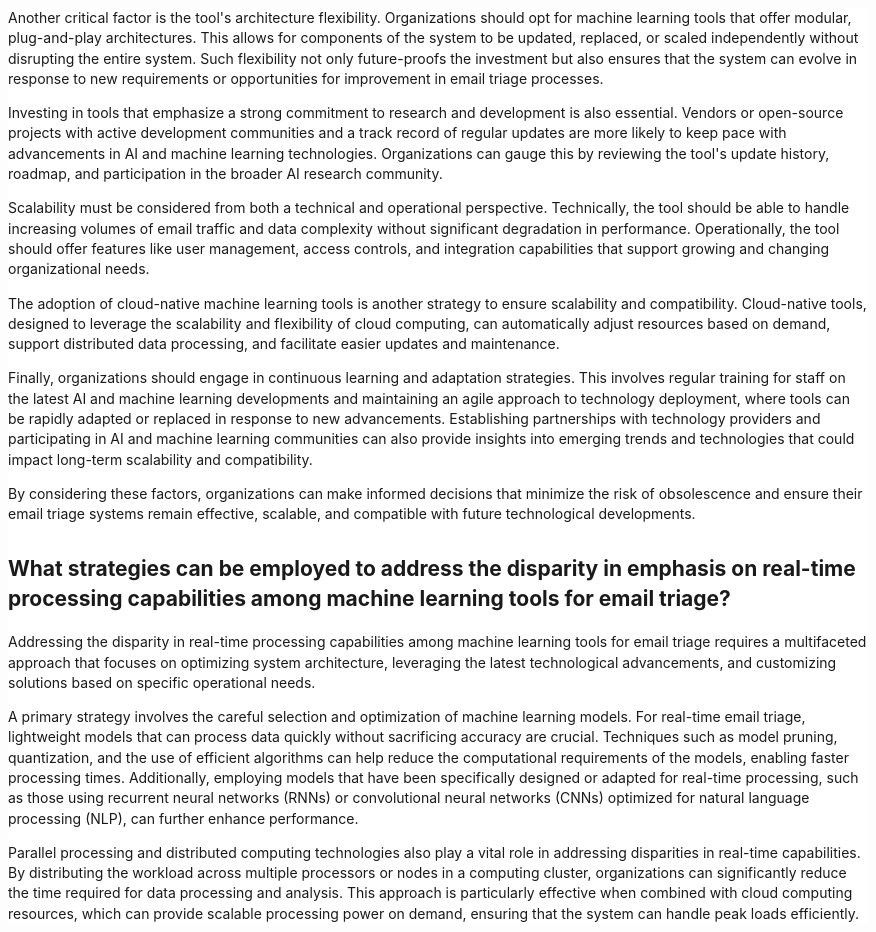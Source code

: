 Another critical factor is the tool's architecture flexibility. Organizations should opt for machine learning tools that offer modular, plug-and-play architectures. This allows for components of the system to be updated, replaced, or scaled independently without disrupting the entire system. Such flexibility not only future-proofs the investment but also ensures that the system can evolve in response to new requirements or opportunities for improvement in email triage processes.

Investing in tools that emphasize a strong commitment to research and development is also essential. Vendors or open-source projects with active development communities and a track record of regular updates are more likely to keep pace with advancements in AI and machine learning technologies. Organizations can gauge this by reviewing the tool's update history, roadmap, and participation in the broader AI research community.

Scalability must be considered from both a technical and operational perspective. Technically, the tool should be able to handle increasing volumes of email traffic and data complexity without significant degradation in performance. Operationally, the tool should offer features like user management, access controls, and integration capabilities that support growing and changing organizational needs.

The adoption of cloud-native machine learning tools is another strategy to ensure scalability and compatibility. Cloud-native tools, designed to leverage the scalability and flexibility of cloud computing, can automatically adjust resources based on demand, support distributed data processing, and facilitate easier updates and maintenance.

Finally, organizations should engage in continuous learning and adaptation strategies. This involves regular training for staff on the latest AI and machine learning developments and maintaining an agile approach to technology deployment, where tools can be rapidly adapted or replaced in response to new advancements. Establishing partnerships with technology providers and participating in AI and machine learning communities can also provide insights into emerging trends and technologies that could impact long-term scalability and compatibility.

By considering these factors, organizations can make informed decisions that minimize the risk of obsolescence and ensure their email triage systems remain effective, scalable, and compatible with future technological developments.

## What strategies can be employed to address the disparity in emphasis on real-time processing capabilities among machine learning tools for email triage?

Addressing the disparity in real-time processing capabilities among machine learning tools for email triage requires a multifaceted approach that focuses on optimizing system architecture, leveraging the latest technological advancements, and customizing solutions based on specific operational needs.

A primary strategy involves the careful selection and optimization of machine learning models. For real-time email triage, lightweight models that can process data quickly without sacrificing accuracy are crucial. Techniques such as model pruning, quantization, and the use of efficient algorithms can help reduce the computational requirements of the models, enabling faster processing times. Additionally, employing models that have been specifically designed or adapted for real-time processing, such as those using recurrent neural networks (RNNs) or convolutional neural networks (CNNs) optimized for natural language processing (NLP), can further enhance performance.

Parallel processing and distributed computing technologies also play a vital role in addressing disparities in real-time capabilities. By distributing the workload across multiple processors or nodes in a computing cluster, organizations can significantly reduce the time required for data processing and analysis. This approach is particularly effective when combined with cloud computing resources, which can provide scalable processing power on demand, ensuring that the system can handle peak loads efficiently.
